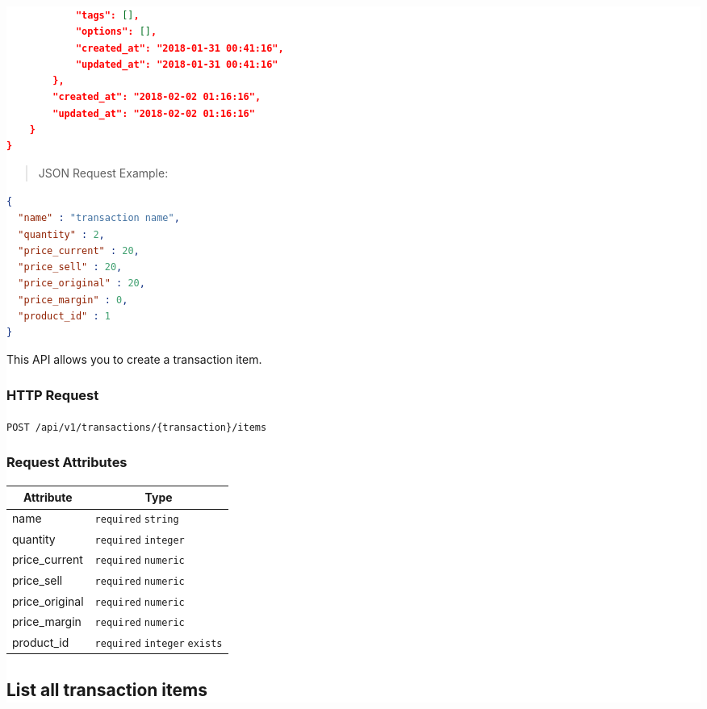 ```json
            "tags": [],
            "options": [],
            "created_at": "2018-01-31 00:41:16",
            "updated_at": "2018-01-31 00:41:16"
        },
        "created_at": "2018-02-02 01:16:16",
        "updated_at": "2018-02-02 01:16:16"
    }
}
```
> JSON Request Example:
                
```json
{
  "name" : "transaction name",
  "quantity" : 2,
  "price_current" : 20,
  "price_sell" : 20,
  "price_original" : 20,
  "price_margin" : 0,
  "product_id" : 1
}
```

This API allows you to create a transaction item.

### HTTP Request

`POST /api/v1/transactions/{transaction}/items`

### Request Attributes
| Attribute      | Type                          |
|----------------|-------------------------------|
| name           | `required` `string`           |
| quantity       | `required` `integer`          |
| price_current  | `required` `numeric`          |
| price_sell     | `required` `numeric`          |
| price_original | `required` `numeric`          |
| price_margin   | `required` `numeric`          |
| product_id     | `required` `integer` `exists` |







## List all transaction items
